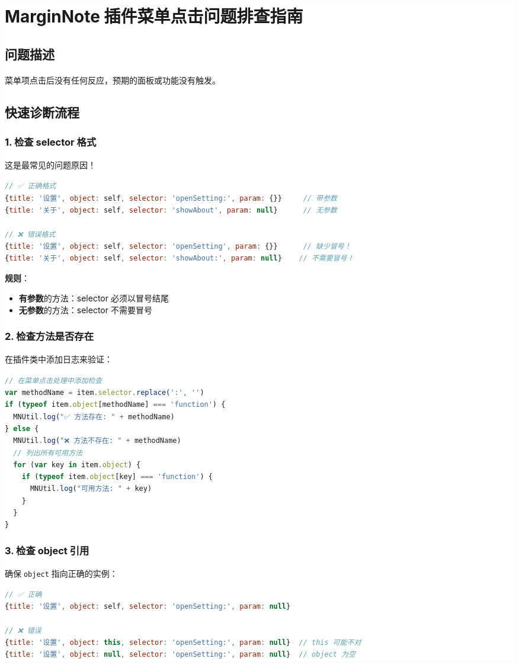 # MarginNote 插件菜单点击问题排查指南

## 问题描述
菜单项点击后没有任何反应，预期的面板或功能没有触发。

## 快速诊断流程

### 1. 检查 selector 格式
这是最常见的问题原因！

```javascript
// ✅ 正确格式
{title: '设置', object: self, selector: 'openSetting:', param: {}}     // 带参数
{title: '关于', object: self, selector: 'showAbout', param: null}      // 无参数

// ❌ 错误格式
{title: '设置', object: self, selector: 'openSetting', param: {}}      // 缺少冒号！
{title: '关于', object: self, selector: 'showAbout:', param: null}    // 不需要冒号！
```

**规则**：
- **有参数**的方法：selector 必须以冒号结尾
- **无参数**的方法：selector 不需要冒号

### 2. 检查方法是否存在

在插件类中添加日志来验证：

```javascript
// 在菜单点击处理中添加检查
var methodName = item.selector.replace(':', '')
if (typeof item.object[methodName] === 'function') {
  MNUtil.log("✅ 方法存在: " + methodName)
} else {
  MNUtil.log("❌ 方法不存在: " + methodName)
  // 列出所有可用方法
  for (var key in item.object) {
    if (typeof item.object[key] === 'function') {
      MNUtil.log("可用方法: " + key)
    }
  }
}
```

### 3. 检查 object 引用

确保 `object` 指向正确的实例：

```javascript
// ✅ 正确
{title: '设置', object: self, selector: 'openSetting:', param: null}

// ❌ 错误
{title: '设置', object: this, selector: 'openSetting:', param: null}  // this 可能不对
{title: '设置', object: null, selector: 'openSetting:', param: null}  // object 为空
```
